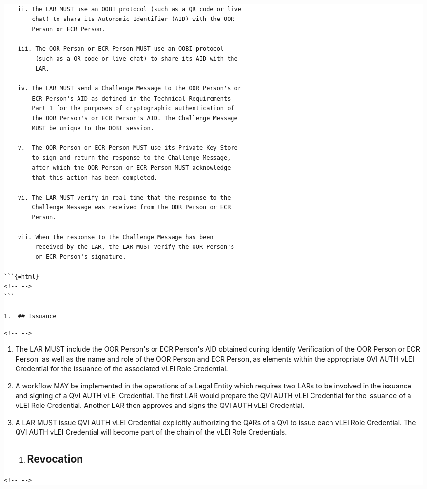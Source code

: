         ii. The LAR MUST use an OOBI protocol (such as a QR code or live
            chat) to share its Autonomic Identifier (AID) with the OOR
            Person or ECR Person.

        iii. The OOR Person or ECR Person MUST use an OOBI protocol
             (such as a QR code or live chat) to share its AID with the
             LAR.

        iv. The LAR MUST send a Challenge Message to the OOR Person's or
            ECR Person's AID as defined in the Technical Requirements
            Part 1 for the purposes of cryptographic authentication of
            the OOR Person's or ECR Person's AID. The Challenge Message
            MUST be unique to the OOBI session.

        v.  The OOR Person or ECR Person MUST use its Private Key Store
            to sign and return the response to the Challenge Message,
            after which the OOR Person or ECR Person MUST acknowledge
            that this action has been completed.

        vi. The LAR MUST verify in real time that the response to the
            Challenge Message was received from the OOR Person or ECR
            Person.

        vii. When the response to the Challenge Message has been
             received by the LAR, the LAR MUST verify the OOR Person's
             or ECR Person's signature.

    ```{=html}
    <!-- -->
    ```

    1.  ## Issuance

```{=html}
<!-- -->
```

1.  The LAR MUST include the OOR Person's or ECR Person's AID obtained
    during Identify Verification of the OOR Person or ECR Person, as
    well as the name and role of the OOR Person and ECR Person, as
    elements within the appropriate QVI AUTH vLEI Credential for the
    issuance of the associated vLEI Role Credential.

2.  A workflow MAY be implemented in the operations of a Legal Entity
    which requires two LARs to be involved in the issuance and signing
    of a QVI AUTH vLEI Credential. The first LAR would prepare the QVI
    AUTH vLEI Credential for the issuance of a vLEI Role Credential.
    Another LAR then approves and signs the QVI AUTH vLEI Credential.

3.  A LAR MUST issue QVI AUTH vLEI Credential explicitly authorizing the
    QARs of a QVI to issue each vLEI Role Credential. The QVI AUTH vLEI
    Credential will become part of the chain of the vLEI Role
    Credentials.

    1.  ## Revocation

```{=html}
<!-- -->
```
